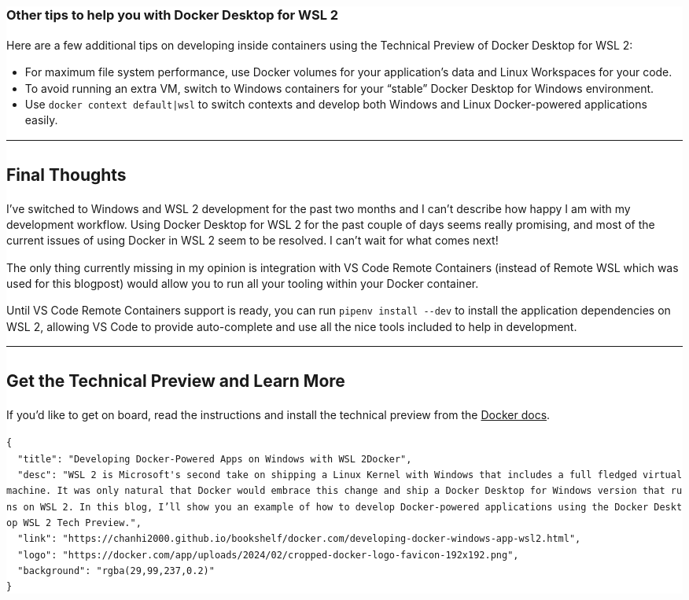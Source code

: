### Other tips to help you with Docker Desktop for WSL 2

Here are a few additional tips on developing inside containers using the Technical Preview of Docker Desktop for WSL 2:

- For maximum file system performance, use Docker volumes for your application’s data and Linux Workspaces for your code.
- To avoid running an extra VM, switch to Windows containers for your “stable” Docker Desktop for Windows environment.
- Use `docker context default|wsl` to switch contexts and develop both Windows and Linux Docker-powered applications easily.

---

## Final Thoughts

I’ve switched to Windows and WSL 2 development for the past two months and I can’t describe how happy I am with my development workflow. Using Docker Desktop for WSL 2 for the past couple of days seems really promising, and most of the current issues of using Docker in WSL 2 seem to be resolved. I can’t wait for what comes next!

The only thing currently missing in my opinion is integration with VS Code   Remote Containers (instead of Remote WSL which was used for this blogpost) would allow you to run all your tooling within your Docker container.

Until VS Code Remote Containers support is ready, you can run `pipenv install --dev` to install the application dependencies on WSL 2, allowing VS Code to provide auto-complete and use all the nice tools included to help in development.

---

## Get the Technical Preview and Learn More

If you’d like to get on board, read the instructions and install the technical preview from the [<VPIcon icon="fa-brands fa-docker"/>Docker docs](https://docs.docker.com/docker-for-windows/wsl-tech-preview/).


```component VPCard
{
  "title": "Developing Docker-Powered Apps on Windows with WSL 2Docker",
  "desc": "WSL 2 is Microsoft's second take on shipping a Linux Kernel with Windows that includes a full fledged virtual machine. It was only natural that Docker would embrace this change and ship a Docker Desktop for Windows version that runs on WSL 2. In this blog, I’ll show you an example of how to develop Docker-powered applications using the Docker Desktop WSL 2 Tech Preview.",
  "link": "https://chanhi2000.github.io/bookshelf/docker.com/developing-docker-windows-app-wsl2.html",
  "logo": "https://docker.com/app/uploads/2024/02/cropped-docker-logo-favicon-192x192.png",
  "background": "rgba(29,99,237,0.2)"
}
```
